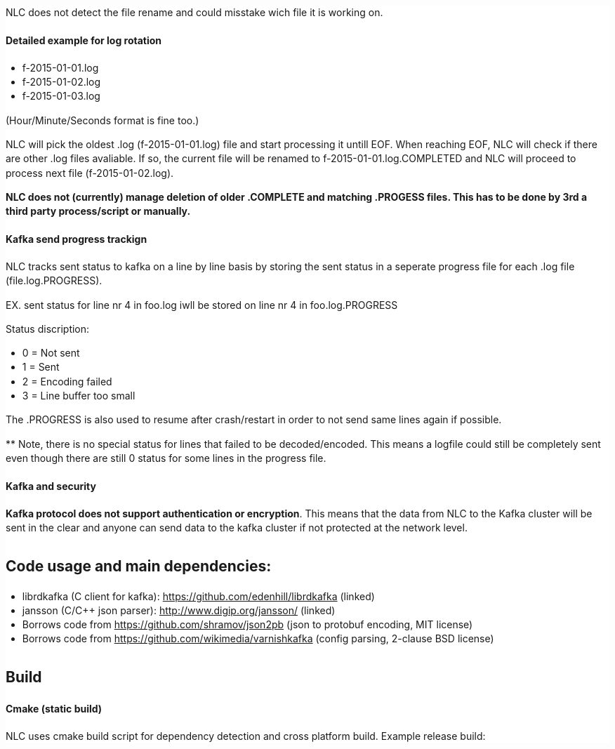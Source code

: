 NLC does not detect the file rename and could misstake wich file it is working on.

#### Detailed example for log rotation
* f-2015-01-01.log
* f-2015-01-02.log
* f-2015-01-03.log

(Hour/Minute/Seconds format is fine too.)

NLC will pick the oldest .log (f-2015-01-01.log) file and start processing it untill EOF.
When reaching EOF, NLC will check if there are other .log files avaliable.
If so, the current file will be renamed to f-2015-01-01.log.COMPLETED and NLC will proceed to process next file (f-2015-01-02.log).

**NLC does not (currently) manage deletion of older .COMPLETE and matching .PROGESS files. This has to be done by 3rd a third party process/script or manually.**

#### Kafka send progress trackign
NLC tracks sent status to kafka on a line by line basis by storing the sent status in a seperate progress file for each .log file (file.log.PROGRESS).

EX. sent status for line nr 4 in foo.log iwll be stored on line nr 4 in foo.log.PROGRESS

Status discription:

* 0  = Not sent
* 1  = Sent
* 2  = Encoding failed
* 3  = Line buffer too small

The .PROGRESS is also used to resume after crash/restart in order to not send same lines again if possible.

** Note, there is no special status for lines that failed to be decoded/encoded. This means a logfile could still be completely sent even though there are still 0 status for some lines in the progress file.

#### Kafka and security
**Kafka protocol does not support authentication or encryption**. This means that the data from NLC to the Kafka cluster will be sent in the clear and anyone can send data to the kafka cluster if not protected at the network level.

## Code usage and main dependencies: 

* librdkafka (C client for kafka): https://github.com/edenhill/librdkafka (linked)
* jansson (C/C++ json parser): http://www.digip.org/jansson/  (linked)
* Borrows code from https://github.com/shramov/json2pb (json to protobuf encoding, MIT license)
* Borrows code from https://github.com/wikimedia/varnishkafka (config parsing, 2-clause BSD license)

## Build

#### Cmake (static build)
NLC uses cmake build script for dependency detection and cross platform build. Example release build:
